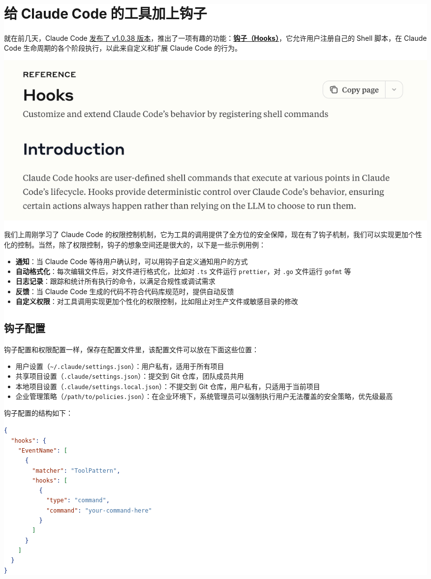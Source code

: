 # 给 Claude Code 的工具加上钩子

就在前几天，Claude Code [发布了 v1.0.38 版本](https://github.com/anthropics/claude-code/blob/main/CHANGELOG.md)，推出了一项有趣的功能：**[钩子（Hooks）](https://docs.anthropic.com/en/docs/claude-code/hooks)**，它允许用户注册自己的 Shell 脚本，在 Claude Code 生命周期的各个阶段执行，以此来自定义和扩展 Claude Code 的行为。

![](./images/claude-code-hooks.png)

我们上周刚学习了 Claude Code 的权限控制机制，它为工具的调用提供了全方位的安全保障，现在有了钩子机制，我们可以实现更加个性化的控制。当然，除了权限控制，钩子的想象空间还是很大的，以下是一些示例用例：

* **通知**：当 Claude Code 等待用户确认时，可以用钩子自定义通知用户的方式
* **自动格式化**：每次编辑文件后，对文件进行格式化，比如对 `.ts` 文件运行 `prettier`，对 `.go` 文件运行 `gofmt` 等
* **日志记录**：跟踪和统计所有执行的命令，以满足合规性或调试需求
* **反馈**：当 Claude Code 生成的代码不符合代码库规范时，提供自动反馈
* **自定义权限**：对工具调用实现更加个性化的权限控制，比如阻止对生产文件或敏感目录的修改

## 钩子配置

钩子配置和权限配置一样，保存在配置文件里，该配置文件可以放在下面这些位置：

* 用户设置（`~/.claude/settings.json`）：用户私有，适用于所有项目
* 共享项目设置（`.claude/settings.json`）：提交到 Git 仓库，团队成员共用
* 本地项目设置（`.claude/settings.local.json`）：不提交到 Git 仓库，用户私有，只适用于当前项目
* 企业管理策略（`/path/to/policies.json`）：在企业环境下，系统管理员可以强制执行用户无法覆盖的安全策略，优先级最高

钩子配置的结构如下：

```json
{
  "hooks": {
    "EventName": [
      {
        "matcher": "ToolPattern",
        "hooks": [
          {
            "type": "command",
            "command": "your-command-here"
          }
        ]
      }
    ]
  }
}
```

